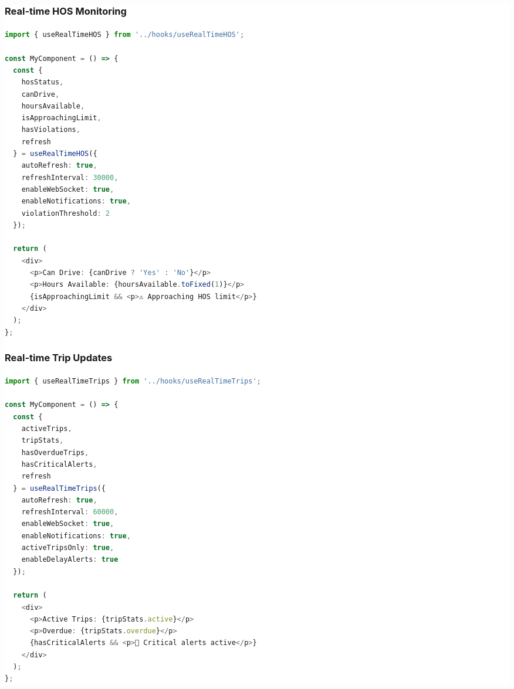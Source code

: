 ### Real-time HOS Monitoring

```typescript
import { useRealTimeHOS } from '../hooks/useRealTimeHOS';

const MyComponent = () => {
  const {
    hosStatus,
    canDrive,
    hoursAvailable,
    isApproachingLimit,
    hasViolations,
    refresh
  } = useRealTimeHOS({
    autoRefresh: true,
    refreshInterval: 30000,
    enableWebSocket: true,
    enableNotifications: true,
    violationThreshold: 2
  });

  return (
    <div>
      <p>Can Drive: {canDrive ? 'Yes' : 'No'}</p>
      <p>Hours Available: {hoursAvailable.toFixed(1)}</p>
      {isApproachingLimit && <p>⚠️ Approaching HOS limit</p>}
    </div>
  );
};
```

### Real-time Trip Updates

```typescript
import { useRealTimeTrips } from '../hooks/useRealTimeTrips';

const MyComponent = () => {
  const {
    activeTrips,
    tripStats,
    hasOverdueTrips,
    hasCriticalAlerts,
    refresh
  } = useRealTimeTrips({
    autoRefresh: true,
    refreshInterval: 60000,
    enableWebSocket: true,
    enableNotifications: true,
    activeTripsOnly: true,
    enableDelayAlerts: true
  });

  return (
    <div>
      <p>Active Trips: {tripStats.active}</p>
      <p>Overdue: {tripStats.overdue}</p>
      {hasCriticalAlerts && <p>🚨 Critical alerts active</p>}
    </div>
  );
};
```
